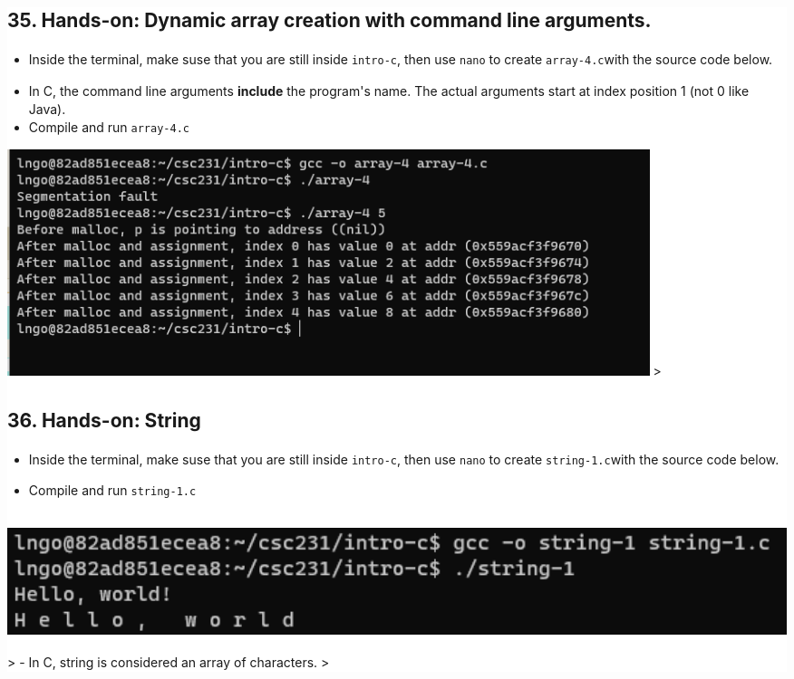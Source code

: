 

## 35. Hands-on: Dynamic array creation with command line arguments. 
>
- Inside the terminal, make suse that you are still inside
`intro-c`, then use `nano` to create `array-4.c`with the source code below. 
>
<script src="https://gist.github.com/linhbngo/d1e9336a82632c528ea797210ed0f553.js?file=array-4.c"></script>
>
>
- In C, the command line arguments **include** the program's name. The
actual arguments start at index position 1 (not 0 like Java).
- Compile and run `array-4.c`

<img src="../fig/02-c/18.png" alt="Compile and run array-4.c" style="height:250px">
>



## 36. Hands-on: String 
>
- Inside the terminal, make suse that you are still inside
`intro-c`, then use `nano` to create `string-1.c`with the source code below. 
>
<script src="https://gist.github.com/linhbngo/d1e9336a82632c528ea797210ed0f553.js?file=string-1.c"></script>
>
- Compile and run `string-1.c`

<img src="../fig/02-c/19.png" alt="Compile and run string-1.c" style="height:150px">
>
- In C, string is considered an array of characters.
>
